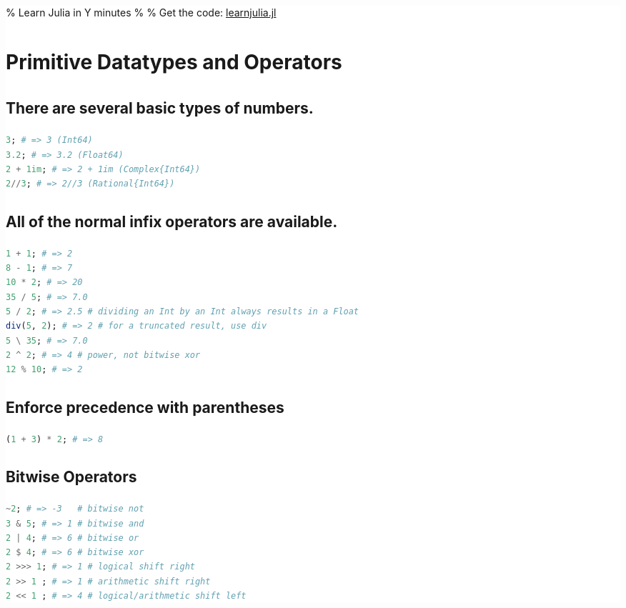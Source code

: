 % Learn Julia in Y minutes
% 
% Get the code: [learnjulia.jl](https://learnxinyminutes.com/docs/julia/)


# Primitive Datatypes and Operators


## There are several basic types of numbers.

````julia
3; # => 3 (Int64)
3.2; # => 3.2 (Float64)
2 + 1im; # => 2 + 1im (Complex{Int64})
2//3; # => 2//3 (Rational{Int64})
````









## All of the normal infix operators are available.
````julia
1 + 1; # => 2
8 - 1; # => 7
10 * 2; # => 20
35 / 5; # => 7.0
5 / 2; # => 2.5 # dividing an Int by an Int always results in a Float
div(5, 2); # => 2 # for a truncated result, use div
5 \ 35; # => 7.0
2 ^ 2; # => 4 # power, not bitwise xor
12 % 10; # => 2
````









## Enforce precedence with parentheses
````julia
(1 + 3) * 2; # => 8
````









## Bitwise Operators
````julia
~2; # => -3   # bitwise not
3 & 5; # => 1 # bitwise and
2 | 4; # => 6 # bitwise or
2 $ 4; # => 6 # bitwise xor
2 >>> 1; # => 1 # logical shift right
2 >> 1 ; # => 1 # arithmetic shift right
2 << 1 ; # => 4 # logical/arithmetic shift left
````
